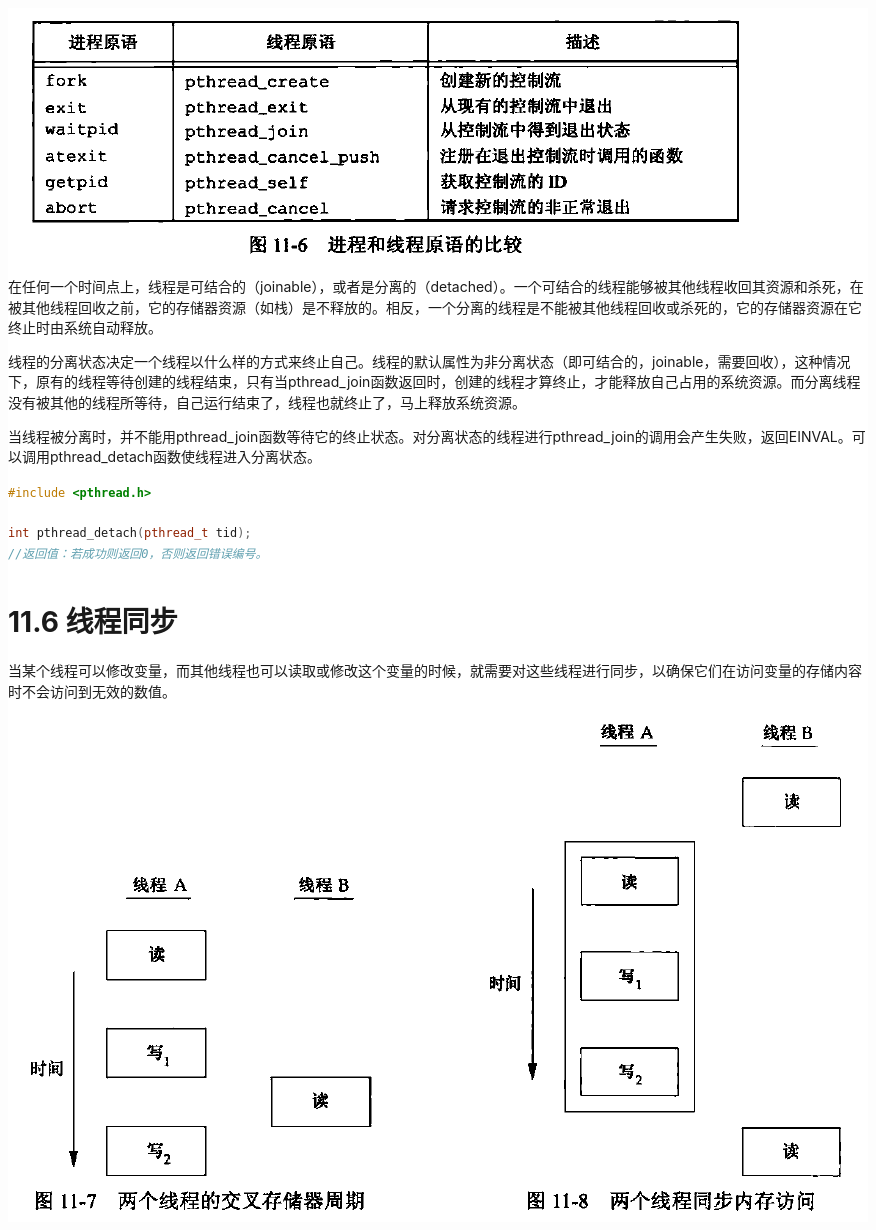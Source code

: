 ![进程和线程原语的比较](./进程和线程原语的比较.bmp)

在任何一个时间点上，线程是可结合的（joinable），或者是分离的（detached）。一个可结合的线程能够被其他线程收回其资源和杀死，在被其他线程回收之前，它的存储器资源（如栈）是不释放的。相反，一个分离的线程是不能被其他线程回收或杀死的，它的存储器资源在它终止时由系统自动释放。

线程的分离状态决定一个线程以什么样的方式来终止自己。线程的默认属性为非分离状态（即可结合的，joinable，需要回收），这种情况下，原有的线程等待创建的线程结束，只有当pthread_join函数返回时，创建的线程才算终止，才能释放自己占用的系统资源。而分离线程没有被其他的线程所等待，自己运行结束了，线程也就终止了，马上释放系统资源。

当线程被分离时，并不能用pthread_join函数等待它的终止状态。对分离状态的线程进行pthread_join的调用会产生失败，返回EINVAL。可以调用pthread_detach函数使线程进入分离状态。
```C++
#include <pthread.h>

int pthread_detach(pthread_t tid);
//返回值：若成功则返回0，否则返回错误编号。
```



# 11.6 线程同步

当某个线程可以修改变量，而其他线程也可以读取或修改这个变量的时候，就需要对这些线程进行同步，以确保它们在访问变量的存储内容时不会访问到无效的数值。

![两个线程的交叉存储器周期以及同步内存访问](./两个线程的交叉存储器周期以及同步内存访问.bmp)
